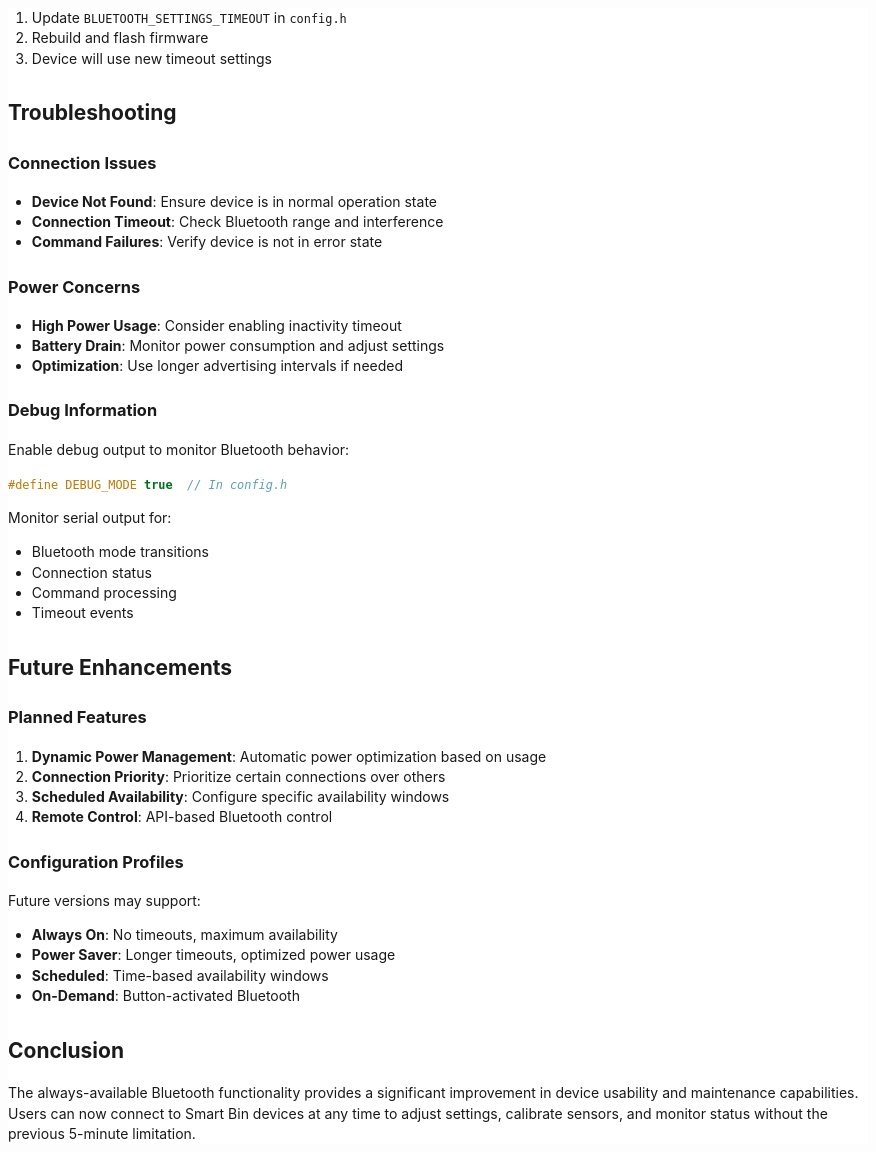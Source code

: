 1. Update `BLUETOOTH_SETTINGS_TIMEOUT` in `config.h`
2. Rebuild and flash firmware
3. Device will use new timeout settings

## Troubleshooting

### **Connection Issues**
- **Device Not Found**: Ensure device is in normal operation state
- **Connection Timeout**: Check Bluetooth range and interference
- **Command Failures**: Verify device is not in error state

### **Power Concerns**
- **High Power Usage**: Consider enabling inactivity timeout
- **Battery Drain**: Monitor power consumption and adjust settings
- **Optimization**: Use longer advertising intervals if needed

### **Debug Information**

Enable debug output to monitor Bluetooth behavior:

```cpp
#define DEBUG_MODE true  // In config.h
```

Monitor serial output for:
- Bluetooth mode transitions
- Connection status
- Command processing
- Timeout events

## Future Enhancements

### **Planned Features**
1. **Dynamic Power Management**: Automatic power optimization based on usage
2. **Connection Priority**: Prioritize certain connections over others
3. **Scheduled Availability**: Configure specific availability windows
4. **Remote Control**: API-based Bluetooth control

### **Configuration Profiles**
Future versions may support:
- **Always On**: No timeouts, maximum availability
- **Power Saver**: Longer timeouts, optimized power usage
- **Scheduled**: Time-based availability windows
- **On-Demand**: Button-activated Bluetooth

## Conclusion

The always-available Bluetooth functionality provides a significant improvement in device usability and maintenance capabilities. Users can now connect to Smart Bin devices at any time to adjust settings, calibrate sensors, and monitor status without the previous 5-minute limitation.
